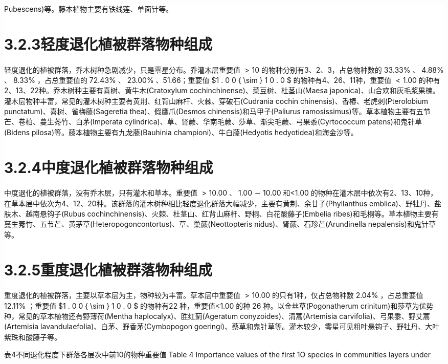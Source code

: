 Pubescens)等。藤本植物主要有铁线莲、单面针等。

# 3.2.3轻度退化植被群落物种组成

轻度退化的植被群落，乔木树种急剧减少，只是零星分布。乔灌木层重要值 $> 1 0$ 的物种分别有3、2、3，占总物种数的 $3 3 . 3 3 \%$ 、 $4 . 8 8 \%$ 、 $8 . 3 3 \%$ ，占总重要值的 $7 2 . 4 3 \%$ 、 $2 3 . 0 0 \%$ 、51.66；重要值 $1 . 0 0 { \sim } 1 0 . 0 \$ 的物种有4、26、11种，重要值 $< 1 . 0 0$ 的种有2、13、22种。乔木树种主要有喜树、黄牛木(Cratoxylum cochinchinense)、菜豆树、杜茎山(Maesa japonica)、山合欢和灰毛浆果楝。灌木层物种丰富，常见的灌木树种主要有黄荆、红背山麻杆、火棘、穿破石(Cudrania cochin chinensis)、香椿、老虎刺(Pterolobium punctatum)、喜树、雀梅藤(Sageretia thea)、假鹰爪(Desmos chinensis)和马甲子(Paliurus ramosissimus)等。草本植物主要有五节芒、卷柏、蔓生莠竹、白茅(Imperata cylindrica)、草、肾蕨、华南毛蕨、莎草、渐尖毛蕨、弓果黍(Cyrtococcum patens)和鬼针草(Bidens pilosa)等。藤本植物主要有九龙藤(Bauhinia championi)、牛白藤(Hedyotis hedyotidea)和海金沙等。

# 3.2.4中度退化植被群落物种组成

中度退化的植被群落，没有乔木层，只有灌木和草本。重要值 $> 1 0 . 0 0$ 、 $1 . 0 0 { \sim } 1 0 . 0 0$ 和<1.00 的物种在灌木层中依次有2、13、10种，在草本层中依次为4、12、20种。该群落的灌木树种相比轻度退化群落大幅减少，主要有黄荆、余甘子(Phyllanthus emblica)、野牡丹、盐肤木、越南悬钩子(Rubus cochinchinensis)、火棘、杜茎山、红背山麻杆、野桐、白花酸藤子(Embelia ribes)和毛桐等。草本植物主要有蔓生莠竹、五节芒、黄茅草(Heteropogoncontortus)、草、巢蕨(Neottopteris nidus)、肾蕨、石珍芒(Arundinella nepalensis)和鬼针草等。

# 3.2.5重度退化植被群落物种组成

重度退化的植被群落，主要以草本层为主，物种较为丰富。草本层中重要值 $> 1 0 . 0 0$ 的只有1种，仅占总物种数 $2 . 0 4 \%$ ，占总重要值 $1 2 . 1 1 \%$ ；重要值 $1 . 0 0 { \sim } 1 0 . 0 \$ 的物种有22 种，重要值<1.00 的种 26 种。以金丝草(Pogonatherum crinitum)和莎草为优势种，常见的草本植物还有野薄荷(Mentha haplocalyx)、胜红蓟(Ageratum conyzoides)、清蒿(Artemisia carvifolia)、弓果黍、野艾蒿(Artemisia lavandulaefolia)、白茅、野香茅(Cymbopogon goeringi)、蔡草和鬼针草等。灌木较少，零星可见粗叶悬钩子、野牡丹、大叶紫珠和酸藤子等。

表4不同退化程度下群落各层次中前10的物种重要值 Table 4 Importance values of the first 1O species in communities layers under   
